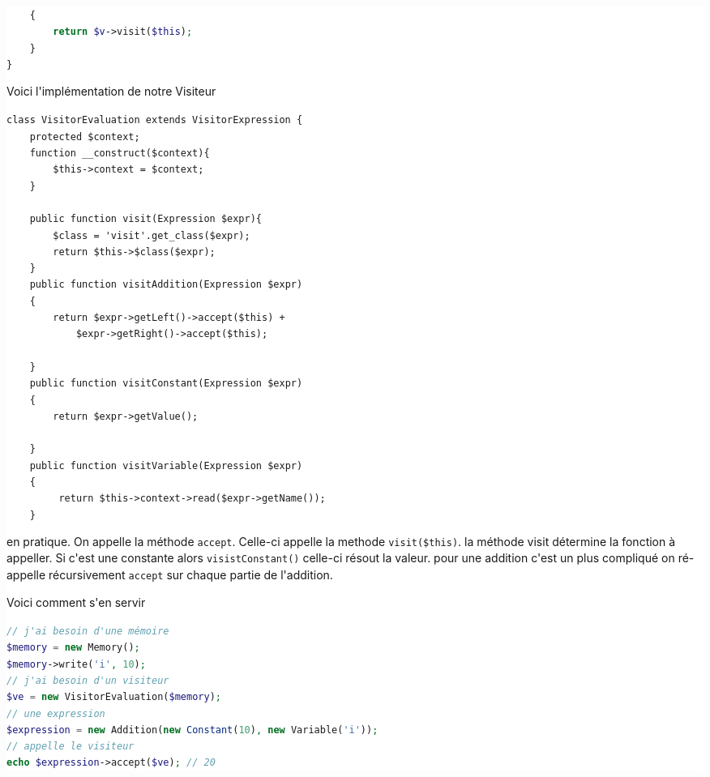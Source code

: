``` php
    {
        return $v->visit($this);
    }
}

```

Voici l'implémentation de notre Visiteur
```
class VisitorEvaluation extends VisitorExpression {
    protected $context;
    function __construct($context){
        $this->context = $context;
    }

    public function visit(Expression $expr){
        $class = 'visit'.get_class($expr);
        return $this->$class($expr);
    }
    public function visitAddition(Expression $expr)
    {
        return $expr->getLeft()->accept($this) +
            $expr->getRight()->accept($this);

    }
    public function visitConstant(Expression $expr)
    {
        return $expr->getValue();

    }
    public function visitVariable(Expression $expr)
    {
         return $this->context->read($expr->getName());
    }

```
en pratique. On appelle la méthode `accept`. Celle-ci appelle la methode `visit($this)`. la méthode visit détermine la fonction à appeller. 
Si c'est une constante alors `visistConstant()` celle-ci résout la valeur. pour une addition c'est un plus compliqué on ré-appelle récursivement `accept` sur chaque partie de l'addition.

Voici comment s'en servir

```php
// j'ai besoin d'une mémoire
$memory = new Memory();
$memory->write('i', 10);
// j'ai besoin d'un visiteur
$ve = new VisitorEvaluation($memory);
// une expression
$expression = new Addition(new Constant(10), new Variable('i'));
// appelle le visiteur
echo $expression->accept($ve); // 20
```
